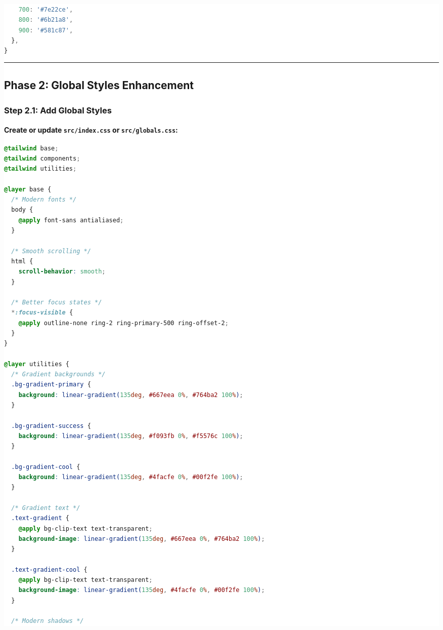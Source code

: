 ```javascript
    700: '#7e22ce',
    800: '#6b21a8',
    900: '#581c87',
  },
}
```

---

## Phase 2: Global Styles Enhancement

### Step 2.1: Add Global Styles

**Create or update `src/index.css` or `src/globals.css`:**

```css
@tailwind base;
@tailwind components;
@tailwind utilities;

@layer base {
  /* Modern fonts */
  body {
    @apply font-sans antialiased;
  }
  
  /* Smooth scrolling */
  html {
    scroll-behavior: smooth;
  }
  
  /* Better focus states */
  *:focus-visible {
    @apply outline-none ring-2 ring-primary-500 ring-offset-2;
  }
}

@layer utilities {
  /* Gradient backgrounds */
  .bg-gradient-primary {
    background: linear-gradient(135deg, #667eea 0%, #764ba2 100%);
  }
  
  .bg-gradient-success {
    background: linear-gradient(135deg, #f093fb 0%, #f5576c 100%);
  }
  
  .bg-gradient-cool {
    background: linear-gradient(135deg, #4facfe 0%, #00f2fe 100%);
  }
  
  /* Gradient text */
  .text-gradient {
    @apply bg-clip-text text-transparent;
    background-image: linear-gradient(135deg, #667eea 0%, #764ba2 100%);
  }
  
  .text-gradient-cool {
    @apply bg-clip-text text-transparent;
    background-image: linear-gradient(135deg, #4facfe 0%, #00f2fe 100%);
  }
  
  /* Modern shadows */
```